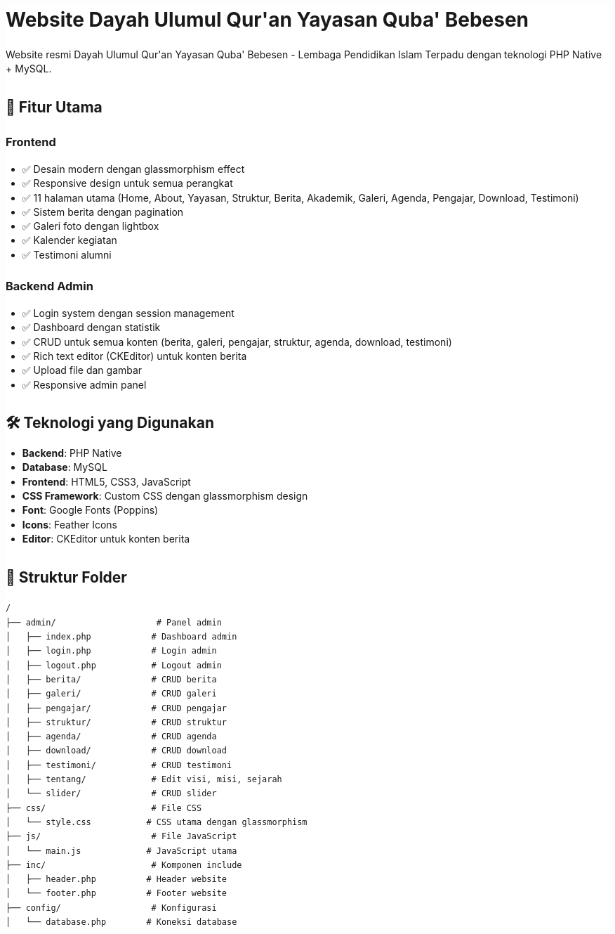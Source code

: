 # Website Dayah Ulumul Qur'an Yayasan Quba' Bebesen

Website resmi Dayah Ulumul Qur'an Yayasan Quba' Bebesen - Lembaga Pendidikan Islam Terpadu dengan teknologi PHP Native + MySQL.

## 🚀 Fitur Utama

### Frontend
- ✅ Desain modern dengan glassmorphism effect
- ✅ Responsive design untuk semua perangkat
- ✅ 11 halaman utama (Home, About, Yayasan, Struktur, Berita, Akademik, Galeri, Agenda, Pengajar, Download, Testimoni)
- ✅ Sistem berita dengan pagination
- ✅ Galeri foto dengan lightbox
- ✅ Kalender kegiatan
- ✅ Testimoni alumni

### Backend Admin
- ✅ Login system dengan session management
- ✅ Dashboard dengan statistik
- ✅ CRUD untuk semua konten (berita, galeri, pengajar, struktur, agenda, download, testimoni)
- ✅ Rich text editor (CKEditor) untuk konten berita
- ✅ Upload file dan gambar
- ✅ Responsive admin panel

## 🛠️ Teknologi yang Digunakan

- **Backend**: PHP Native
- **Database**: MySQL
- **Frontend**: HTML5, CSS3, JavaScript
- **CSS Framework**: Custom CSS dengan glassmorphism design
- **Font**: Google Fonts (Poppins)
- **Icons**: Feather Icons
- **Editor**: CKEditor untuk konten berita

## 📁 Struktur Folder

```
/
├── admin/                    # Panel admin
│   ├── index.php            # Dashboard admin
│   ├── login.php            # Login admin
│   ├── logout.php           # Logout admin
│   ├── berita/              # CRUD berita
│   ├── galeri/              # CRUD galeri
│   ├── pengajar/            # CRUD pengajar
│   ├── struktur/            # CRUD struktur
│   ├── agenda/              # CRUD agenda
│   ├── download/            # CRUD download
│   ├── testimoni/           # CRUD testimoni
│   ├── tentang/             # Edit visi, misi, sejarah
│   └── slider/              # CRUD slider
├── css/                     # File CSS
│   └── style.css           # CSS utama dengan glassmorphism
├── js/                      # File JavaScript
│   └── main.js             # JavaScript utama
├── inc/                     # Komponen include
│   ├── header.php          # Header website
│   └── footer.php          # Footer website
├── config/                  # Konfigurasi
│   └── database.php        # Koneksi database
```
